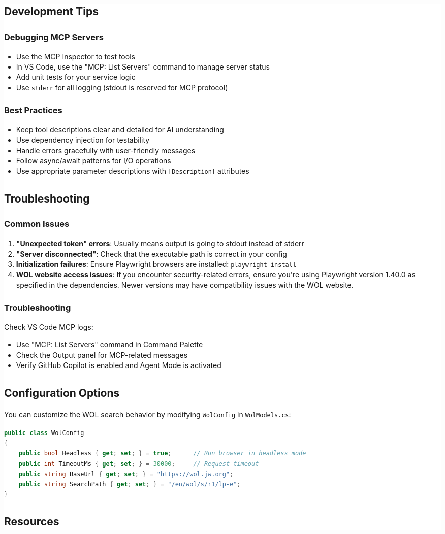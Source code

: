 ## Development Tips

### Debugging MCP Servers

- Use the [MCP Inspector](https://github.com/modelcontextprotocol/inspector) to test tools
- In VS Code, use the "MCP: List Servers" command to manage server status
- Add unit tests for your service logic
- Use `stderr` for all logging (stdout is reserved for MCP protocol)

### Best Practices

- Keep tool descriptions clear and detailed for AI understanding
- Use dependency injection for testability
- Handle errors gracefully with user-friendly messages
- Follow async/await patterns for I/O operations
- Use appropriate parameter descriptions with `[Description]` attributes

## Troubleshooting

### Common Issues

1. **"Unexpected token" errors**: Usually means output is going to stdout instead of stderr
2. **"Server disconnected"**: Check that the executable path is correct in your config
3. **Initialization failures**: Ensure Playwright browsers are installed: `playwright install`
4. **WOL website access issues**: If you encounter security-related errors, ensure you're using Playwright version 1.40.0 as specified in the dependencies. Newer versions may have compatibility issues with the WOL website.

### Troubleshooting

Check VS Code MCP logs:
- Use "MCP: List Servers" command in Command Palette
- Check the Output panel for MCP-related messages
- Verify GitHub Copilot is enabled and Agent Mode is activated

## Configuration Options

You can customize the WOL search behavior by modifying `WolConfig` in `WolModels.cs`:

```csharp
public class WolConfig
{
    public bool Headless { get; set; } = true;      // Run browser in headless mode
    public int TimeoutMs { get; set; } = 30000;     // Request timeout
    public string BaseUrl { get; set; } = "https://wol.jw.org";
    public string SearchPath { get; set; } = "/en/wol/s/r1/lp-e";
}
```

## Resources
